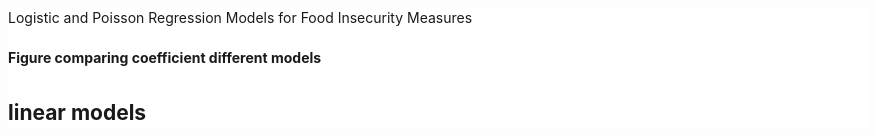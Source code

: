 <td style="text-align: center;"></td>
<td style="text-align: center;"></td>
</tr>
</tfoot>
&#10;</table>

Logistic and Poisson Regression Models for Food Insecurity Measures

</div>

#### Figure comparing coefficient different models

<div class="panel-tabset">

## linear models
